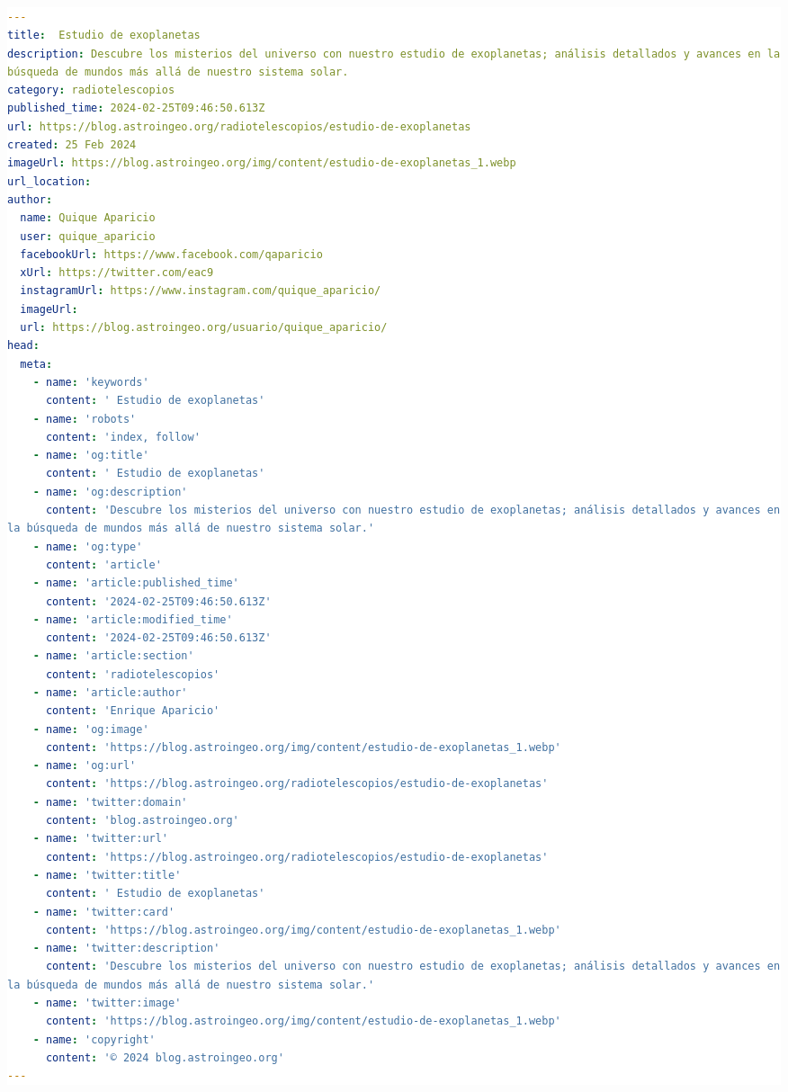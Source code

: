 ```yaml
---
title:  Estudio de exoplanetas
description: Descubre los misterios del universo con nuestro estudio de exoplanetas; análisis detallados y avances en la búsqueda de mundos más allá de nuestro sistema solar.
category: radiotelescopios
published_time: 2024-02-25T09:46:50.613Z
url: https://blog.astroingeo.org/radiotelescopios/estudio-de-exoplanetas
created: 25 Feb 2024
imageUrl: https://blog.astroingeo.org/img/content/estudio-de-exoplanetas_1.webp
url_location:
author:
  name: Quique Aparicio
  user: quique_aparicio
  facebookUrl: https://www.facebook.com/qaparicio
  xUrl: https://twitter.com/eac9
  instagramUrl: https://www.instagram.com/quique_aparicio/
  imageUrl: 
  url: https://blog.astroingeo.org/usuario/quique_aparicio/
head:
  meta:
    - name: 'keywords'
      content: ' Estudio de exoplanetas'
    - name: 'robots'
      content: 'index, follow'
    - name: 'og:title'
      content: ' Estudio de exoplanetas'
    - name: 'og:description'
      content: 'Descubre los misterios del universo con nuestro estudio de exoplanetas; análisis detallados y avances en la búsqueda de mundos más allá de nuestro sistema solar.'
    - name: 'og:type'
      content: 'article'
    - name: 'article:published_time'
      content: '2024-02-25T09:46:50.613Z'
    - name: 'article:modified_time'
      content: '2024-02-25T09:46:50.613Z'
    - name: 'article:section'
      content: 'radiotelescopios'
    - name: 'article:author'
      content: 'Enrique Aparicio'
    - name: 'og:image'
      content: 'https://blog.astroingeo.org/img/content/estudio-de-exoplanetas_1.webp'
    - name: 'og:url'
      content: 'https://blog.astroingeo.org/radiotelescopios/estudio-de-exoplanetas'
    - name: 'twitter:domain'
      content: 'blog.astroingeo.org'
    - name: 'twitter:url'
      content: 'https://blog.astroingeo.org/radiotelescopios/estudio-de-exoplanetas'
    - name: 'twitter:title'
      content: ' Estudio de exoplanetas'
    - name: 'twitter:card'
      content: 'https://blog.astroingeo.org/img/content/estudio-de-exoplanetas_1.webp'
    - name: 'twitter:description'
      content: 'Descubre los misterios del universo con nuestro estudio de exoplanetas; análisis detallados y avances en la búsqueda de mundos más allá de nuestro sistema solar.'
    - name: 'twitter:image'
      content: 'https://blog.astroingeo.org/img/content/estudio-de-exoplanetas_1.webp'
    - name: 'copyright'
      content: '© 2024 blog.astroingeo.org'
---
```

